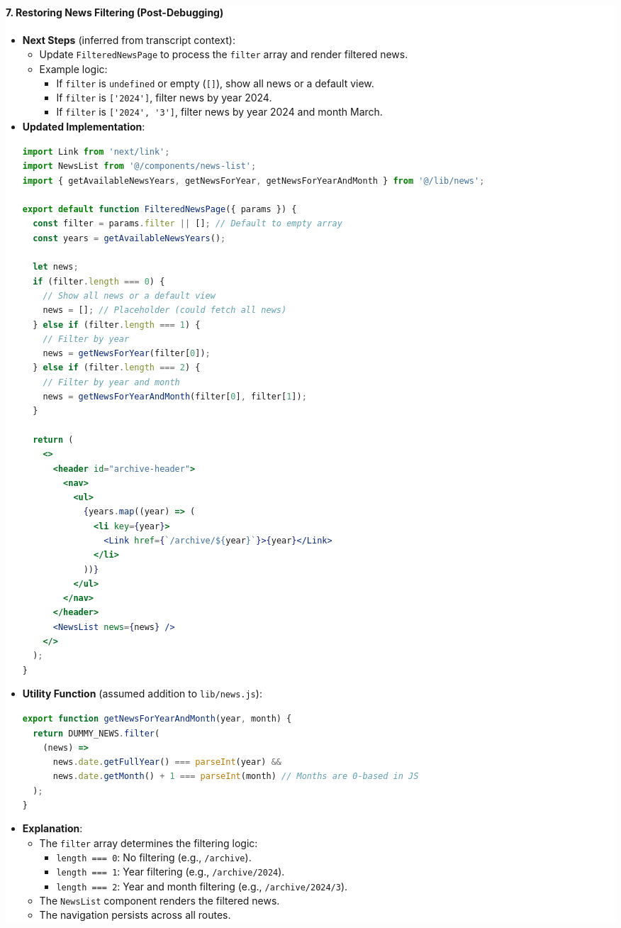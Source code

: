 #### 7. **Restoring News Filtering (Post-Debugging)**
- **Next Steps** (inferred from transcript context):
  - Update `FilteredNewsPage` to process the `filter` array and render filtered news.
  - Example logic:
    - If `filter` is `undefined` or empty (`[]`), show all news or a default view.
    - If `filter` is `['2024']`, filter news by year 2024.
    - If `filter` is `['2024', '3']`, filter news by year 2024 and month March.
- **Updated Implementation**:
  ```jsx
  import Link from 'next/link';
  import NewsList from '@/components/news-list';
  import { getAvailableNewsYears, getNewsForYear, getNewsForYearAndMonth } from '@/lib/news';

  export default function FilteredNewsPage({ params }) {
    const filter = params.filter || []; // Default to empty array
    const years = getAvailableNewsYears();

    let news;
    if (filter.length === 0) {
      // Show all news or a default view
      news = []; // Placeholder (could fetch all news)
    } else if (filter.length === 1) {
      // Filter by year
      news = getNewsForYear(filter[0]);
    } else if (filter.length === 2) {
      // Filter by year and month
      news = getNewsForYearAndMonth(filter[0], filter[1]);
    }

    return (
      <>
        <header id="archive-header">
          <nav>
            <ul>
              {years.map((year) => (
                <li key={year}>
                  <Link href={`/archive/${year}`}>{year}</Link>
                </li>
              ))}
            </ul>
          </nav>
        </header>
        <NewsList news={news} />
      </>
    );
  }
  ```
- **Utility Function** (assumed addition to `lib/news.js`):
  ```javascript
  export function getNewsForYearAndMonth(year, month) {
    return DUMMY_NEWS.filter(
      (news) =>
        news.date.getFullYear() === parseInt(year) &&
        news.date.getMonth() + 1 === parseInt(month) // Months are 0-based in JS
    );
  }
  ```
- **Explanation**:
  - The `filter` array determines the filtering logic:
    - `length === 0`: No filtering (e.g., `/archive`).
    - `length === 1`: Year filtering (e.g., `/archive/2024`).
    - `length === 2`: Year and month filtering (e.g., `/archive/2024/3`).
  - The `NewsList` component renders the filtered news.
  - The navigation persists across all routes.